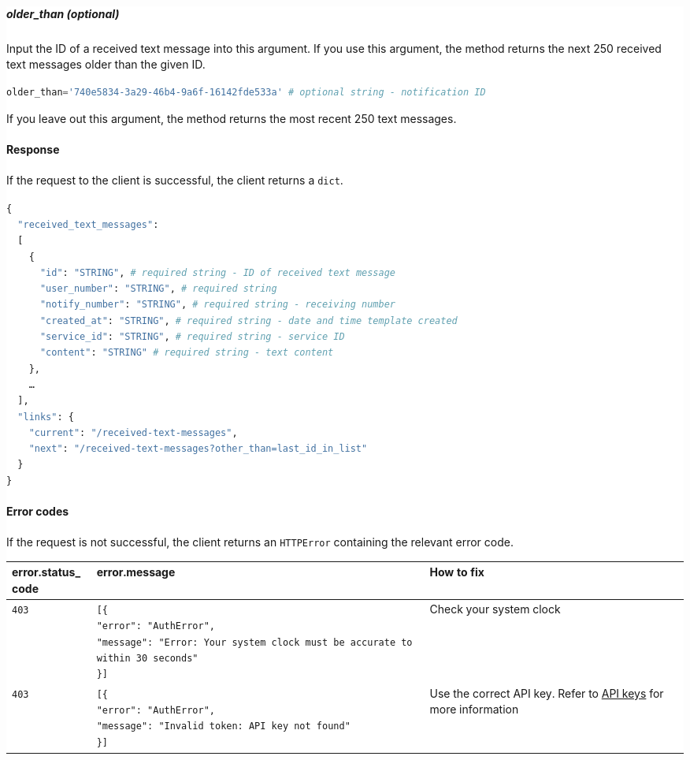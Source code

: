 ##### older_than (optional)

Input the ID of a received text message into this argument. If you use this argument, the method returns the next 250 received text messages older than the given ID.

```python
older_than='740e5834-3a29-46b4-9a6f-16142fde533a' # optional string - notification ID
```

If you leave out this argument, the method returns the most recent 250 text messages.

#### Response

If the request to the client is successful, the client returns a `dict`.

```python
{
  "received_text_messages":
  [
    {
      "id": "STRING", # required string - ID of received text message
      "user_number": "STRING", # required string
      "notify_number": "STRING", # required string - receiving number
      "created_at": "STRING", # required string - date and time template created
      "service_id": "STRING", # required string - service ID
      "content": "STRING" # required string - text content
    },
    …
  ],
  "links": {
    "current": "/received-text-messages",
    "next": "/received-text-messages?other_than=last_id_in_list"
  }
}
```

#### Error codes

If the request is not successful, the client returns an `HTTPError` containing the relevant error code.

|error.status_code|error.message|How to fix|
|:---|:---|:---|
|`403`|`[{`<br>`"error": "AuthError",`<br>`"message": "Error: Your system clock must be accurate to within 30 seconds"`<br>`}]`|Check your system clock|
|`403`|`[{`<br>`"error": "AuthError",`<br>`"message": "Invalid token: API key not found"`<br>`}]`|Use the correct API key. Refer to [API keys](#api-keys) for more information|
